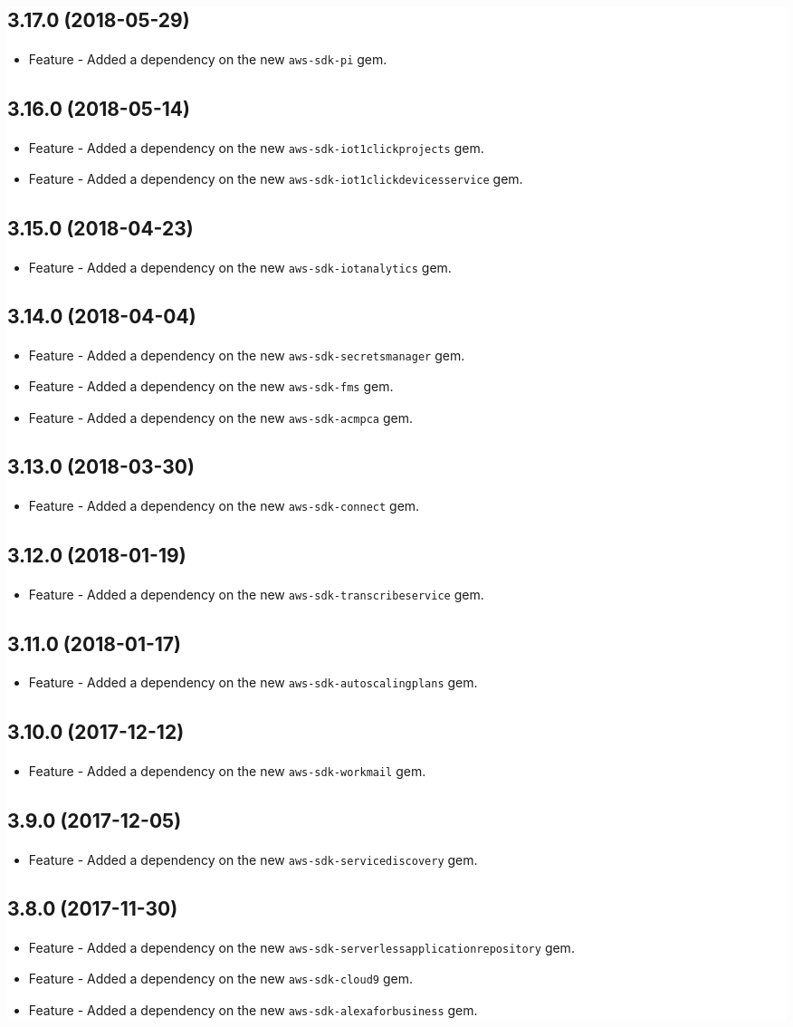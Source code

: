 3.17.0 (2018-05-29)
------------------

* Feature - Added a dependency on the new `aws-sdk-pi` gem.

3.16.0 (2018-05-14)
------------------

* Feature - Added a dependency on the new `aws-sdk-iot1clickprojects` gem.

* Feature - Added a dependency on the new `aws-sdk-iot1clickdevicesservice` gem.

3.15.0 (2018-04-23)
------------------

* Feature - Added a dependency on the new `aws-sdk-iotanalytics` gem.

3.14.0 (2018-04-04)
------------------

* Feature - Added a dependency on the new `aws-sdk-secretsmanager` gem.

* Feature - Added a dependency on the new `aws-sdk-fms` gem.

* Feature - Added a dependency on the new `aws-sdk-acmpca` gem.

3.13.0 (2018-03-30)
------------------

* Feature - Added a dependency on the new `aws-sdk-connect` gem.

3.12.0 (2018-01-19)
------------------

* Feature - Added a dependency on the new `aws-sdk-transcribeservice` gem.

3.11.0 (2018-01-17)
------------------

* Feature - Added a dependency on the new `aws-sdk-autoscalingplans` gem.

3.10.0 (2017-12-12)
------------------

* Feature - Added a dependency on the new `aws-sdk-workmail` gem.

3.9.0 (2017-12-05)
------------------

* Feature - Added a dependency on the new `aws-sdk-servicediscovery` gem.

3.8.0 (2017-11-30)
------------------

* Feature - Added a dependency on the new `aws-sdk-serverlessapplicationrepository` gem.

* Feature - Added a dependency on the new `aws-sdk-cloud9` gem.

* Feature - Added a dependency on the new `aws-sdk-alexaforbusiness` gem.

